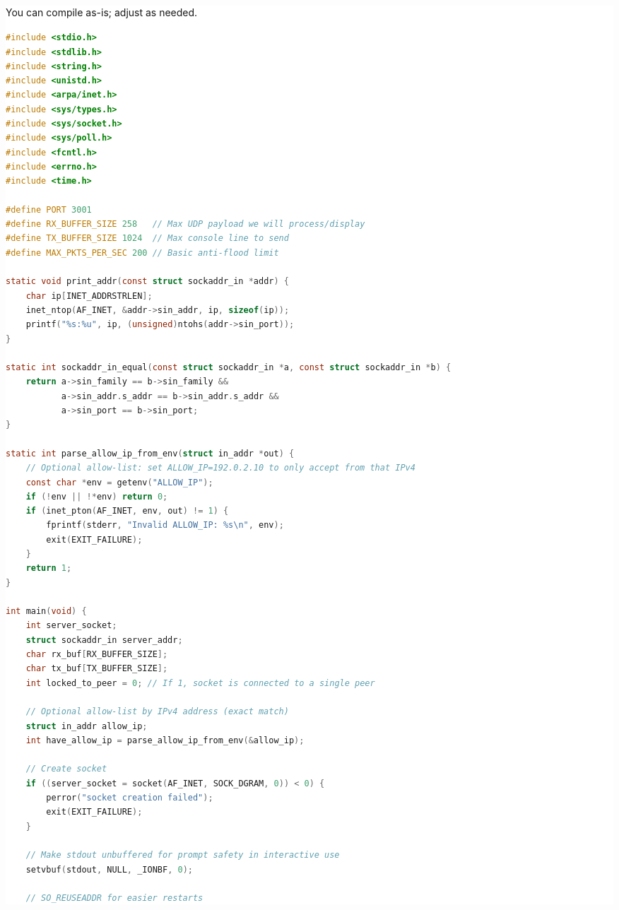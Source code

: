 You can compile as-is; adjust as needed.

```c
#include <stdio.h>
#include <stdlib.h>
#include <string.h>
#include <unistd.h>
#include <arpa/inet.h>
#include <sys/types.h>
#include <sys/socket.h>
#include <sys/poll.h>
#include <fcntl.h>
#include <errno.h>
#include <time.h>

#define PORT 3001
#define RX_BUFFER_SIZE 258   // Max UDP payload we will process/display
#define TX_BUFFER_SIZE 1024  // Max console line to send
#define MAX_PKTS_PER_SEC 200 // Basic anti-flood limit

static void print_addr(const struct sockaddr_in *addr) {
    char ip[INET_ADDRSTRLEN];
    inet_ntop(AF_INET, &addr->sin_addr, ip, sizeof(ip));
    printf("%s:%u", ip, (unsigned)ntohs(addr->sin_port));
}

static int sockaddr_in_equal(const struct sockaddr_in *a, const struct sockaddr_in *b) {
    return a->sin_family == b->sin_family &&
           a->sin_addr.s_addr == b->sin_addr.s_addr &&
           a->sin_port == b->sin_port;
}

static int parse_allow_ip_from_env(struct in_addr *out) {
    // Optional allow-list: set ALLOW_IP=192.0.2.10 to only accept from that IPv4
    const char *env = getenv("ALLOW_IP");
    if (!env || !*env) return 0;
    if (inet_pton(AF_INET, env, out) != 1) {
        fprintf(stderr, "Invalid ALLOW_IP: %s\n", env);
        exit(EXIT_FAILURE);
    }
    return 1;
}

int main(void) {
    int server_socket;
    struct sockaddr_in server_addr;
    char rx_buf[RX_BUFFER_SIZE];
    char tx_buf[TX_BUFFER_SIZE];
    int locked_to_peer = 0; // If 1, socket is connected to a single peer

    // Optional allow-list by IPv4 address (exact match)
    struct in_addr allow_ip;
    int have_allow_ip = parse_allow_ip_from_env(&allow_ip);

    // Create socket
    if ((server_socket = socket(AF_INET, SOCK_DGRAM, 0)) < 0) {
        perror("socket creation failed");
        exit(EXIT_FAILURE);
    }

    // Make stdout unbuffered for prompt safety in interactive use
    setvbuf(stdout, NULL, _IONBF, 0);

    // SO_REUSEADDR for easier restarts
```